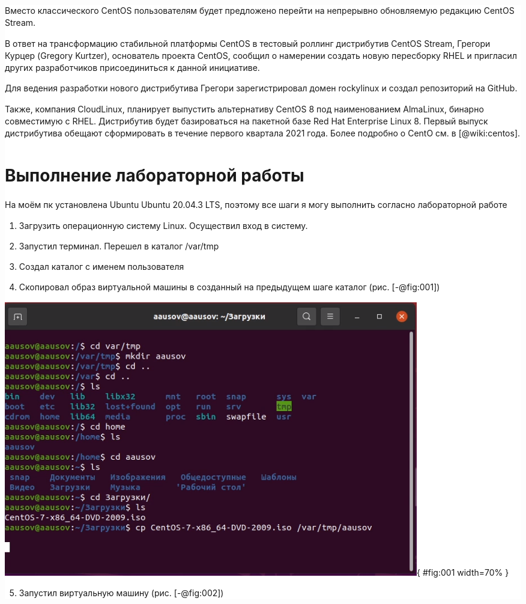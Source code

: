 Вместо классического CentOS пользователям будет предложено перейти на непрерывно обновляемую редакцию CentOS Stream.

В ответ на трансформацию стабильной платформы CentOS в тестовый роллинг дистрибутив CentOS Stream, Грегори Курцер (Gregory Kurtzer), основатель проекта CentOS, сообщил о намерении создать новую пересборку RHEL и пригласил других разработчиков присоединиться к данной инициативе.

Для ведения разработки нового дистрибутива Грегори зарегистрировал домен rockylinux и создал репозиторий на GitHub.

Также, компания CloudLinux, планирует выпустить альтернативу CentOS 8 под наименованием AlmaLinux, бинарно совместимую с RHEL. Дистрибутив будет базироваться на пакетной базе Red Hat Enterprise Linux 8. Первый выпуск дистрибутива обещают сформировать в течение первого квартала 2021 года.
Более подробно о CentO см. в [@wiki:centos].

# Выполнение лабораторной работы

На моём пк установлена Ubuntu Ubuntu 20.04.3 LTS, поэтому все шаги я могу выполнить согласно лабораторной работе

1. Загрузить операционную систему Linux. Осуществил вход в систему.

2. Запустил терминал. Перешел в каталог /var/tmp

3. Создал каталог с именем пользователя

4. Скопировал образ виртуальной машины в созданный на предыдущем шаге каталог (рис. [-@fig:001])

![Пункты 1-4](image/1.png){ #fig:001 width=70% }

5. Запустил виртуальную машину (рис. [-@fig:002])
